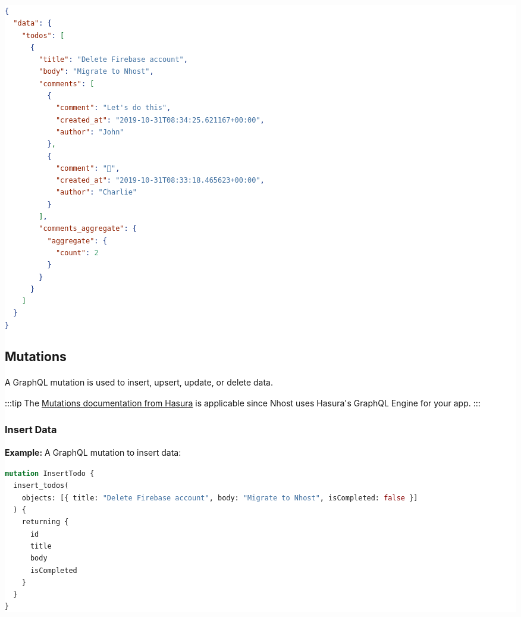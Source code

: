 ```json title=Response
{
  "data": {
    "todos": [
      {
        "title": "Delete Firebase account",
        "body": "Migrate to Nhost",
        "comments": [
          {
            "comment": "Let's do this",
            "created_at": "2019-10-31T08:34:25.621167+00:00",
            "author": "John"
          },
          {
            "comment": "🎉",
            "created_at": "2019-10-31T08:33:18.465623+00:00",
            "author": "Charlie"
          }
        ],
        "comments_aggregate": {
          "aggregate": {
            "count": 2
          }
        }
      }
    ]
  }
}
```

## Mutations

A GraphQL mutation is used to insert, upsert, update, or delete data.

:::tip
The [Mutations documentation from Hasura](https://hasura.io/docs/latest/graphql/core/databases/postgres/mutations/index/) is applicable since Nhost uses Hasura's GraphQL Engine for your app.
:::

### Insert Data

**Example:** A GraphQL mutation to insert data:

```graphql title=GraphQL
mutation InsertTodo {
  insert_todos(
    objects: [{ title: "Delete Firebase account", body: "Migrate to Nhost", isCompleted: false }]
  ) {
    returning {
      id
      title
      body
      isCompleted
    }
  }
}
```
